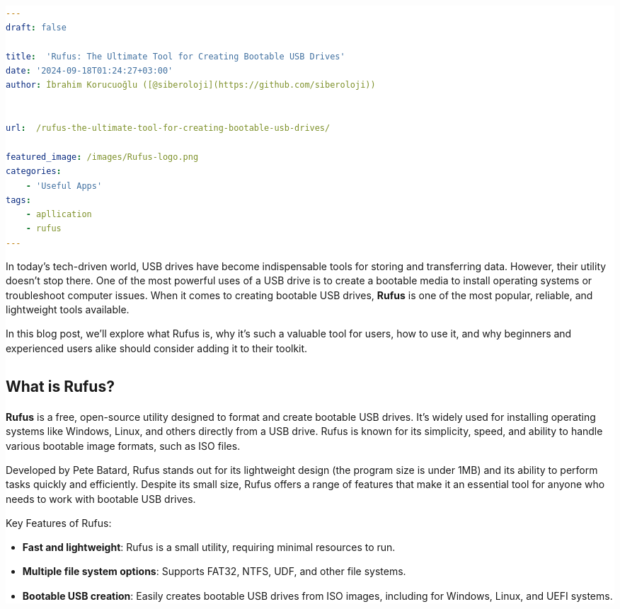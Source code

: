```yaml
---
draft: false

title:  'Rufus: The Ultimate Tool for Creating Bootable USB Drives'
date: '2024-09-18T01:24:27+03:00'
author: İbrahim Korucuoğlu ([@siberoloji](https://github.com/siberoloji))
 
 
url:  /rufus-the-ultimate-tool-for-creating-bootable-usb-drives/
 
featured_image: /images/Rufus-logo.png
categories:
    - 'Useful Apps'
tags:
    - apllication
    - rufus
---
```



In today’s tech-driven world, USB drives have become indispensable tools for storing and transferring data. However, their utility doesn’t stop there. One of the most powerful uses of a USB drive is to create a bootable media to install operating systems or troubleshoot computer issues. When it comes to creating bootable USB drives, **Rufus** is one of the most popular, reliable, and lightweight tools available.



In this blog post, we’ll explore what Rufus is, why it’s such a valuable tool for users, how to use it, and why beginners and experienced users alike should consider adding it to their toolkit.
## What is Rufus?



**Rufus** is a free, open-source utility designed to format and create bootable USB drives. It’s widely used for installing operating systems like Windows, Linux, and others directly from a USB drive. Rufus is known for its simplicity, speed, and ability to handle various bootable image formats, such as ISO files.



Developed by Pete Batard, Rufus stands out for its lightweight design (the program size is under 1MB) and its ability to perform tasks quickly and efficiently. Despite its small size, Rufus offers a range of features that make it an essential tool for anyone who needs to work with bootable USB drives.



Key Features of Rufus:


* **Fast and lightweight**: Rufus is a small utility, requiring minimal resources to run.

* **Multiple file system options**: Supports FAT32, NTFS, UDF, and other file systems.

* **Bootable USB creation**: Easily creates bootable USB drives from ISO images, including for Windows, Linux, and UEFI systems.
